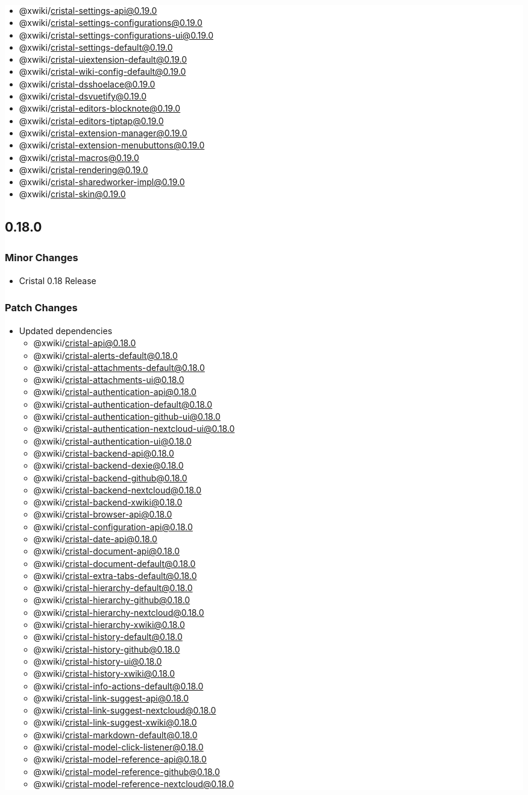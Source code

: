   - @xwiki/cristal-settings-api@0.19.0
  - @xwiki/cristal-settings-configurations@0.19.0
  - @xwiki/cristal-settings-configurations-ui@0.19.0
  - @xwiki/cristal-settings-default@0.19.0
  - @xwiki/cristal-uiextension-default@0.19.0
  - @xwiki/cristal-wiki-config-default@0.19.0
  - @xwiki/cristal-dsshoelace@0.19.0
  - @xwiki/cristal-dsvuetify@0.19.0
  - @xwiki/cristal-editors-blocknote@0.19.0
  - @xwiki/cristal-editors-tiptap@0.19.0
  - @xwiki/cristal-extension-manager@0.19.0
  - @xwiki/cristal-extension-menubuttons@0.19.0
  - @xwiki/cristal-macros@0.19.0
  - @xwiki/cristal-rendering@0.19.0
  - @xwiki/cristal-sharedworker-impl@0.19.0
  - @xwiki/cristal-skin@0.19.0

## 0.18.0

### Minor Changes

- Cristal 0.18 Release

### Patch Changes

- Updated dependencies
  - @xwiki/cristal-api@0.18.0
  - @xwiki/cristal-alerts-default@0.18.0
  - @xwiki/cristal-attachments-default@0.18.0
  - @xwiki/cristal-attachments-ui@0.18.0
  - @xwiki/cristal-authentication-api@0.18.0
  - @xwiki/cristal-authentication-default@0.18.0
  - @xwiki/cristal-authentication-github-ui@0.18.0
  - @xwiki/cristal-authentication-nextcloud-ui@0.18.0
  - @xwiki/cristal-authentication-ui@0.18.0
  - @xwiki/cristal-backend-api@0.18.0
  - @xwiki/cristal-backend-dexie@0.18.0
  - @xwiki/cristal-backend-github@0.18.0
  - @xwiki/cristal-backend-nextcloud@0.18.0
  - @xwiki/cristal-backend-xwiki@0.18.0
  - @xwiki/cristal-browser-api@0.18.0
  - @xwiki/cristal-configuration-api@0.18.0
  - @xwiki/cristal-date-api@0.18.0
  - @xwiki/cristal-document-api@0.18.0
  - @xwiki/cristal-document-default@0.18.0
  - @xwiki/cristal-extra-tabs-default@0.18.0
  - @xwiki/cristal-hierarchy-default@0.18.0
  - @xwiki/cristal-hierarchy-github@0.18.0
  - @xwiki/cristal-hierarchy-nextcloud@0.18.0
  - @xwiki/cristal-hierarchy-xwiki@0.18.0
  - @xwiki/cristal-history-default@0.18.0
  - @xwiki/cristal-history-github@0.18.0
  - @xwiki/cristal-history-ui@0.18.0
  - @xwiki/cristal-history-xwiki@0.18.0
  - @xwiki/cristal-info-actions-default@0.18.0
  - @xwiki/cristal-link-suggest-api@0.18.0
  - @xwiki/cristal-link-suggest-nextcloud@0.18.0
  - @xwiki/cristal-link-suggest-xwiki@0.18.0
  - @xwiki/cristal-markdown-default@0.18.0
  - @xwiki/cristal-model-click-listener@0.18.0
  - @xwiki/cristal-model-reference-api@0.18.0
  - @xwiki/cristal-model-reference-github@0.18.0
  - @xwiki/cristal-model-reference-nextcloud@0.18.0